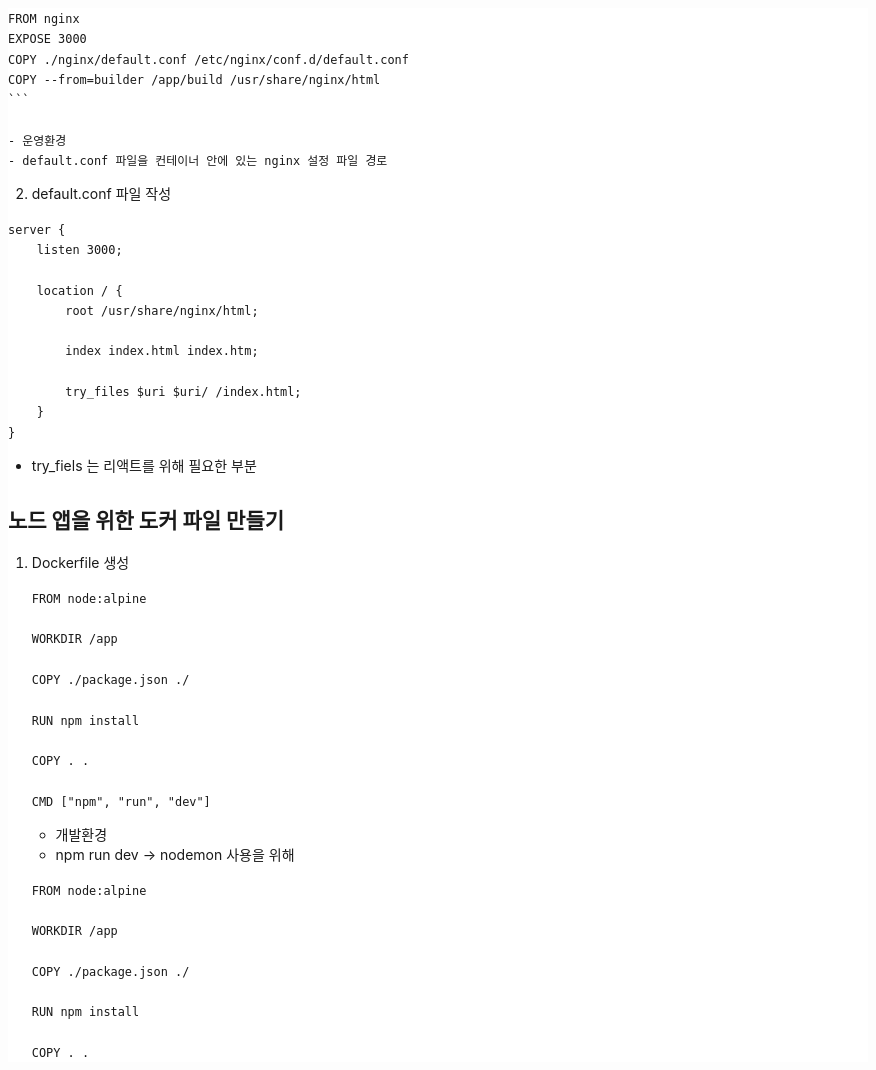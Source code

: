     FROM nginx
    EXPOSE 3000
    COPY ./nginx/default.conf /etc/nginx/conf.d/default.conf
    COPY --from=builder /app/build /usr/share/nginx/html
    ```

    - 운영환경
    - default.conf 파일을 컨테이너 안에 있는 nginx 설정 파일 경로

2. default.conf 파일 작성

```docker
server {
    listen 3000;

    location / {
        root /usr/share/nginx/html;

        index index.html index.htm;

        try_files $uri $uri/ /index.html;
    }
}
```

- try_fiels 는 리액트를 위해 필요한 부분

## 노드 앱을 위한 도커 파일 만들기

1. Dockerfile 생성

    ```docker
    FROM node:alpine

    WORKDIR /app

    COPY ./package.json ./

    RUN npm install

    COPY . .

    CMD ["npm", "run", "dev"]
    ```

    - 개발환경
    - npm run dev → nodemon 사용을 위해

    ```docker
    FROM node:alpine

    WORKDIR /app

    COPY ./package.json ./

    RUN npm install

    COPY . .
